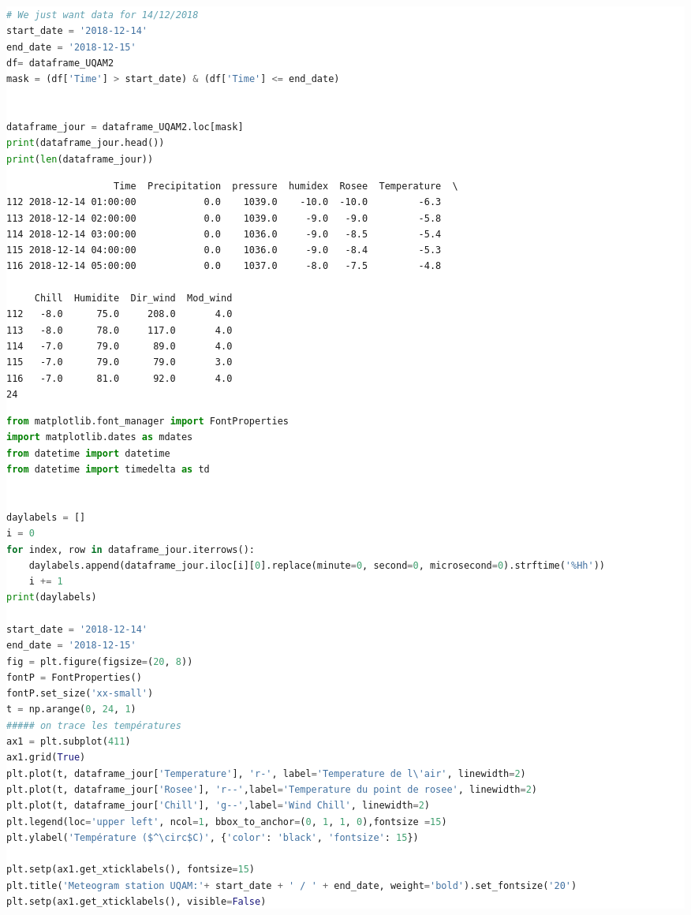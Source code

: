 


```python
# We just want data for 14/12/2018
start_date = '2018-12-14'
end_date = '2018-12-15'
df= dataframe_UQAM2
mask = (df['Time'] > start_date) & (df['Time'] <= end_date)


dataframe_jour = dataframe_UQAM2.loc[mask]
print(dataframe_jour.head())
print(len(dataframe_jour))
```

                       Time  Precipitation  pressure  humidex  Rosee  Temperature  \
    112 2018-12-14 01:00:00            0.0    1039.0    -10.0  -10.0         -6.3   
    113 2018-12-14 02:00:00            0.0    1039.0     -9.0   -9.0         -5.8   
    114 2018-12-14 03:00:00            0.0    1036.0     -9.0   -8.5         -5.4   
    115 2018-12-14 04:00:00            0.0    1036.0     -9.0   -8.4         -5.3   
    116 2018-12-14 05:00:00            0.0    1037.0     -8.0   -7.5         -4.8   
    
         Chill  Humidite  Dir_wind  Mod_wind  
    112   -8.0      75.0     208.0       4.0  
    113   -8.0      78.0     117.0       4.0  
    114   -7.0      79.0      89.0       4.0  
    115   -7.0      79.0      79.0       3.0  
    116   -7.0      81.0      92.0       4.0  
    24
    


```python
from matplotlib.font_manager import FontProperties
import matplotlib.dates as mdates
from datetime import datetime
from datetime import timedelta as td


daylabels = []
i = 0 
for index, row in dataframe_jour.iterrows():
    daylabels.append(dataframe_jour.iloc[i][0].replace(minute=0, second=0, microsecond=0).strftime('%Hh'))
    i += 1
print(daylabels)

start_date = '2018-12-14'
end_date = '2018-12-15'
fig = plt.figure(figsize=(20, 8))
fontP = FontProperties()
fontP.set_size('xx-small')
t = np.arange(0, 24, 1)
##### on trace les températures
ax1 = plt.subplot(411)
ax1.grid(True)
plt.plot(t, dataframe_jour['Temperature'], 'r-', label='Temperature de l\'air', linewidth=2)
plt.plot(t, dataframe_jour['Rosee'], 'r--',label='Temperature du point de rosee', linewidth=2)
plt.plot(t, dataframe_jour['Chill'], 'g--',label='Wind Chill', linewidth=2)
plt.legend(loc='upper left', ncol=1, bbox_to_anchor=(0, 1, 1, 0),fontsize =15)
plt.ylabel('Température ($^\circ$C)', {'color': 'black', 'fontsize': 15})

plt.setp(ax1.get_xticklabels(), fontsize=15)
plt.title('Meteogram station UQAM:'+ start_date + ' / ' + end_date, weight='bold').set_fontsize('20')
plt.setp(ax1.get_xticklabels(), visible=False)

```